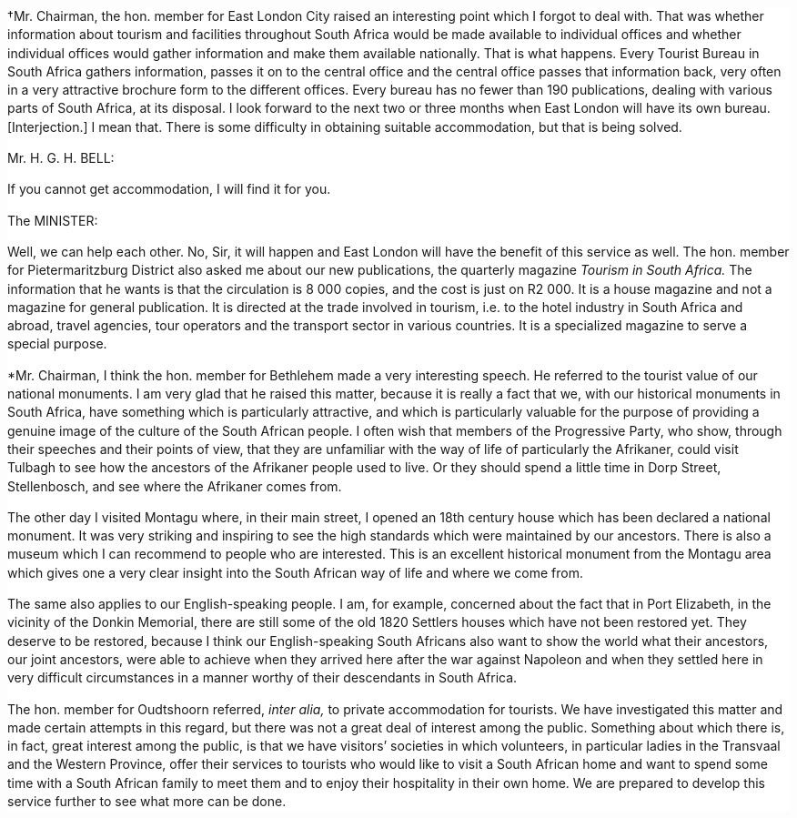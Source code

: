 <p>&#x2020;Mr. Chairman, the hon. member for East London City raised an interesting point which I forgot to deal with. That was whether information about tourism and facilities throughout South Africa would be made available to individual offices and whether individual offices would gather information and make them available nationally. That is what happens. Every Tourist Bureau in South Africa gathers information, passes it on to the central office and the central office passes that information back, very often in a very attractive brochure form to the different offices. Every bureau has no fewer than 190 publications, dealing with various parts of South Africa, at its disposal. I look forward to the next two or three months when East London will have its own bureau. [Interjection.] I mean that. There is some difficulty in obtaining suitable accommodation, but that is being solved.</p>

</speech>

<speech by="#bell">

<from>Mr. <person refersTo="hansard_za">H. G. H. BELL</person>:</from>

<p>If you cannot get accommodation, I will find it for you.</p>

</speech>

<speech by="#minister">

<from>The <person refersTo="hansard_za">MINISTER</person>:</from>

<p>Well, we can help each other. No, Sir, it will happen and East London will have the benefit of this service as well. The hon. member for Pietermaritzburg District also asked me about our new publications, the quarterly magazine <i>Tourism in South Africa.</i> The information that he wants is that the circulation is 8 000 copies, and the cost is just on R2 000. It is a house magazine and not a magazine for general publication. It is directed at the trade involved in tourism, i.e. to the hotel industry in South Africa and abroad, travel agencies, tour operators and the transport sector in various countries. It is a specialized magazine to serve a special purpose.</p>

<p>*Mr. Chairman, I think the hon. member for Bethlehem made a very interesting speech. He referred to the tourist value of our national monuments. I am very glad that he raised this matter, because it is really a fact that we, with our historical monuments in South Africa, have something which is particularly attractive, and which is particularly valuable for the purpose of providing a genuine image of the culture of the South African people. I often wish that members of the Progressive Party, who show, through their speeches and their points of view, that they are unfamiliar with the way of life of particularly the Afrikaner, could visit Tulbagh to see <span class="col_8289-8290" refersTo="page_1028"/>how the ancestors of the Afrikaner people used to live. Or they should spend a little time in Dorp Street, Stellenbosch, and see where the Afrikaner comes from.</p>

<p>The other day I visited Montagu where, in their main street, I opened an 18th century house which has been declared a national monument. It was very striking and inspiring to see the high standards which were maintained by our ancestors. There is also a museum which I can recommend to people who are interested. This is an excellent historical monument from the Montagu area which gives one a very clear insight into the South African way of life and where we come from.</p>

<p>The same also applies to our English-speaking people. I am, for example, concerned about the fact that in Port Elizabeth, in the vicinity of the Donkin Memorial, there are still some of the old 1820 Settlers houses which have not been restored yet. They deserve to be restored, because I think our English-speaking South Africans also want to show the world what their ancestors, our joint ancestors, were able to achieve when they arrived here after the war against Napoleon and when they settled here in very difficult circumstances in a manner worthy of their descendants in South Africa.</p>

<p>The hon. member for Oudtshoorn referred, <i>inter alia,</i> to private accommodation for tourists. We have investigated this matter and made certain attempts in this regard, but there was not a great deal of interest among the public. Something about which there is, in fact, great interest among the public, is that we have visitors&#x2019; societies in which volunteers, in particular ladies in the Transvaal and the Western Province, offer their services to tourists who would like to visit a South African home and want to spend some time with a South African family to meet them and to enjoy their hospitality in their own home. We are prepared to develop this service further to see what more can be done.</p>
